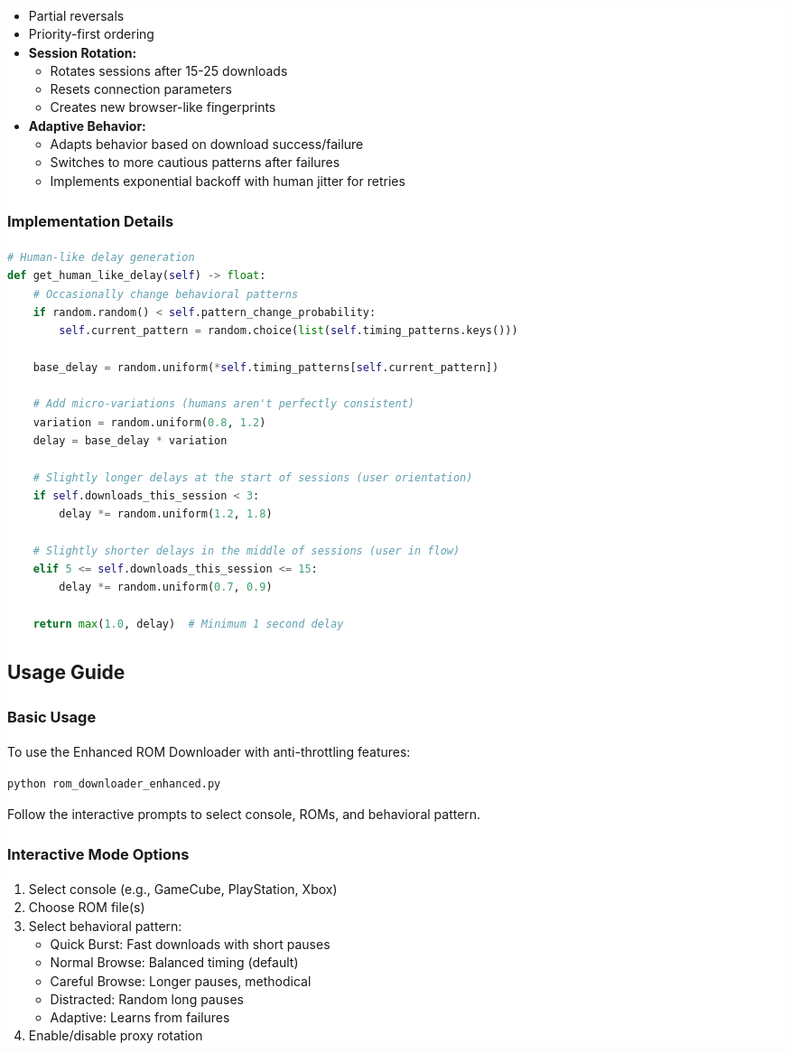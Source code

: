   - Partial reversals
  - Priority-first ordering
- **Session Rotation:**
  - Rotates sessions after 15-25 downloads
  - Resets connection parameters
  - Creates new browser-like fingerprints
- **Adaptive Behavior:**
  - Adapts behavior based on download success/failure
  - Switches to more cautious patterns after failures
  - Implements exponential backoff with human jitter for retries

### Implementation Details
```python
# Human-like delay generation
def get_human_like_delay(self) -> float:
    # Occasionally change behavioral patterns
    if random.random() < self.pattern_change_probability:
        self.current_pattern = random.choice(list(self.timing_patterns.keys()))
        
    base_delay = random.uniform(*self.timing_patterns[self.current_pattern])
    
    # Add micro-variations (humans aren't perfectly consistent)
    variation = random.uniform(0.8, 1.2)
    delay = base_delay * variation
    
    # Slightly longer delays at the start of sessions (user orientation)
    if self.downloads_this_session < 3:
        delay *= random.uniform(1.2, 1.8)
        
    # Slightly shorter delays in the middle of sessions (user in flow)
    elif 5 <= self.downloads_this_session <= 15:
        delay *= random.uniform(0.7, 0.9)
        
    return max(1.0, delay)  # Minimum 1 second delay
```

## Usage Guide

### Basic Usage
To use the Enhanced ROM Downloader with anti-throttling features:

```bash
python rom_downloader_enhanced.py
```

Follow the interactive prompts to select console, ROMs, and behavioral pattern.

### Interactive Mode Options
1. Select console (e.g., GameCube, PlayStation, Xbox)
2. Choose ROM file(s)
3. Select behavioral pattern:
   - Quick Burst: Fast downloads with short pauses
   - Normal Browse: Balanced timing (default)
   - Careful Browse: Longer pauses, methodical
   - Distracted: Random long pauses
   - Adaptive: Learns from failures
4. Enable/disable proxy rotation
